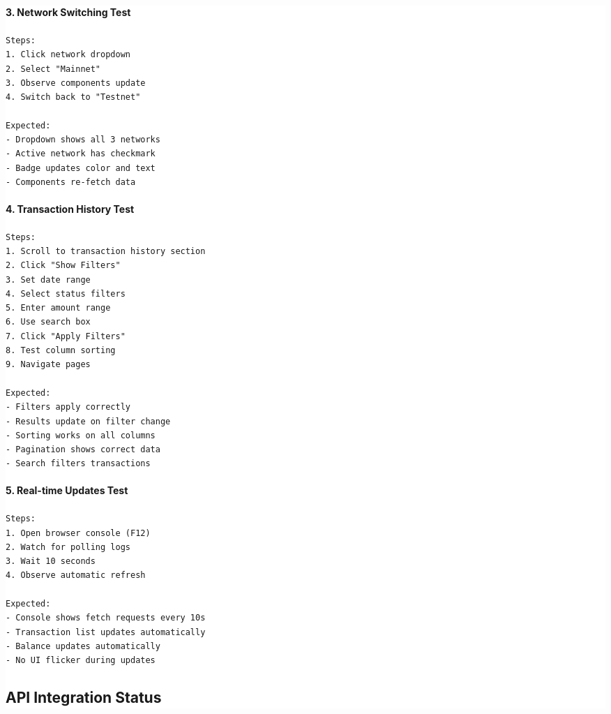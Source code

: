 #### 3. Network Switching Test
```
Steps:
1. Click network dropdown
2. Select "Mainnet"
3. Observe components update
4. Switch back to "Testnet"

Expected:
- Dropdown shows all 3 networks
- Active network has checkmark
- Badge updates color and text
- Components re-fetch data
```

#### 4. Transaction History Test
```
Steps:
1. Scroll to transaction history section
2. Click "Show Filters"
3. Set date range
4. Select status filters
5. Enter amount range
6. Use search box
7. Click "Apply Filters"
8. Test column sorting
9. Navigate pages

Expected:
- Filters apply correctly
- Results update on filter change
- Sorting works on all columns
- Pagination shows correct data
- Search filters transactions
```

#### 5. Real-time Updates Test
```
Steps:
1. Open browser console (F12)
2. Watch for polling logs
3. Wait 10 seconds
4. Observe automatic refresh

Expected:
- Console shows fetch requests every 10s
- Transaction list updates automatically
- Balance updates automatically
- No UI flicker during updates
```

## API Integration Status
